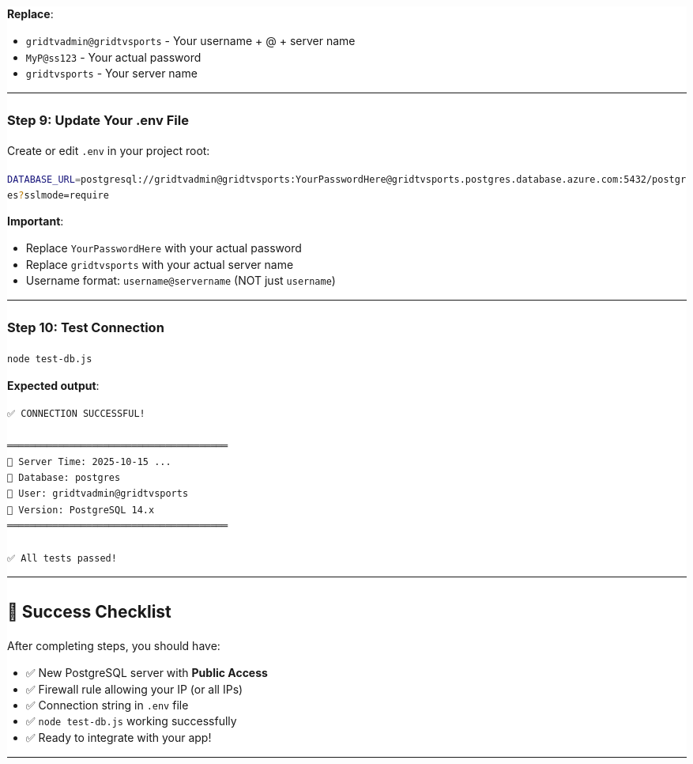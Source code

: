 **Replace**:
- `gridtvadmin@gridtvsports` - Your username + @ + server name
- `MyP@ss123` - Your actual password
- `gridtvsports` - Your server name

---

### **Step 9: Update Your .env File**

Create or edit `.env` in your project root:

```bash
DATABASE_URL=postgresql://gridtvadmin@gridtvsports:YourPasswordHere@gridtvsports.postgres.database.azure.com:5432/postgres?sslmode=require
```

**Important**: 
- Replace `YourPasswordHere` with your actual password
- Replace `gridtvsports` with your actual server name
- Username format: `username@servername` (NOT just `username`)

---

### **Step 10: Test Connection**

```bash
node test-db.js
```

**Expected output**:
```
✅ CONNECTION SUCCESSFUL!

═══════════════════════════════════════
📅 Server Time: 2025-10-15 ...
💾 Database: postgres
👤 User: gridtvadmin@gridtvsports
🔧 Version: PostgreSQL 14.x
═══════════════════════════════════════

✅ All tests passed!
```

---

## 🎉 Success Checklist

After completing steps, you should have:
- ✅ New PostgreSQL server with **Public Access**
- ✅ Firewall rule allowing your IP (or all IPs)
- ✅ Connection string in `.env` file
- ✅ `node test-db.js` working successfully
- ✅ Ready to integrate with your app!

---
